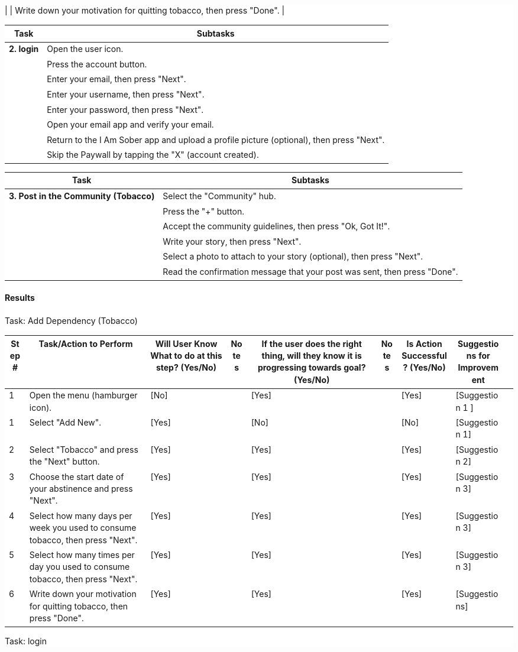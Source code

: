 |                             		| Write down your motivation for quitting tobacco, then press "Done".           |


| Task                          | Subtasks                                													|
| ----------------------------- | -----------------------------------------------------------------------------------------	|
| **2. login** 					| Open the user icon.					  													|
|                               | Press the account button.            	  													|
|                               | Enter your email, then press "Next".    													|
|                               | Enter your username, then press "Next". 													|
|                               | Enter your password, then press "Next". 													|
|                               | Open your email app and verify your email.       											|
|                               | Return to the I Am Sober app and upload a profile picture (optional), then press "Next".  |
|                               | Skip the Paywall by tapping the "X" (account created).        							|


| Task                        				| Subtasks                               										|
| --------------------------- 				| -----------------------------------------------------------------------------	| 
| **3. Post in the Community (Tobacco)** 	| Select the "Community" hub.													|
|                             				| Press the "+" button.															|
|                             				| Accept the community guidelines, then press "Ok, Got It!".      				|
|                             				| Write your story, then press "Next". 											|
|                             				| Select a photo to attach to your story (optional), then press "Next". 		|
|                             				| Read the confirmation message that your post was sent, then press "Done".     |


#### Results

Task: Add Dependency (Tobacco)

| Step # | Task/Action to Perform | Will User Know What to do at this step? (Yes/No) | Notes | If the user does the right thing, will they know it is progressing towards goal? (Yes/No) | Notes | Is Action Successful? (Yes/No) | Suggestions for Improvement |     |
| ------ | ---------------------- | ------------------------------------------------ | ----- | ----------------------------------------------------------------------------------------- | ----- | ------------------------------ | --------------------------- | --- |
| 1      | Open the menu (hamburger icon).   | [No]                                         |       | [Yes]                                                                                  |       | [Yes]                       | [Suggestion 1 ]             |     |
| 1      | Select "Add New".   | [Yes]                                         |       | [No]                                                                                  |       | [No]                       | [Suggestion 1]              |     |
| 2      | Select "Tobacco" and press the "Next" button.   | [Yes]                                         |       | [Yes]                                                                                  |       | [Yes]                       | [Suggestion 2]              |     |
| 3      | Choose the start date of your abstinence and press "Next".   | [Yes]                                         |       | [Yes]                                                                                  |       | [Yes]                       | [Suggestion 3]              |     |
| 4      | Select how many days per week you used to consume tobacco, then press "Next".   | [Yes]                                         |       | [Yes]                                                                                  |       | [Yes]                       | [Suggestion 3]              |     |
| 5      | Select how many times per day you used to consume tobacco, then press "Next".   | [Yes]                                         |       | [Yes]                                                                                  |       | [Yes]                       | [Suggestion 3]              |     |
| 6      | Write down your motivation for quitting tobacco, then press "Done".         | [Yes]                                         |       | [Yes]                                                                                  |       | [Yes]                       | [Suggestions]               |     |

Task: login
